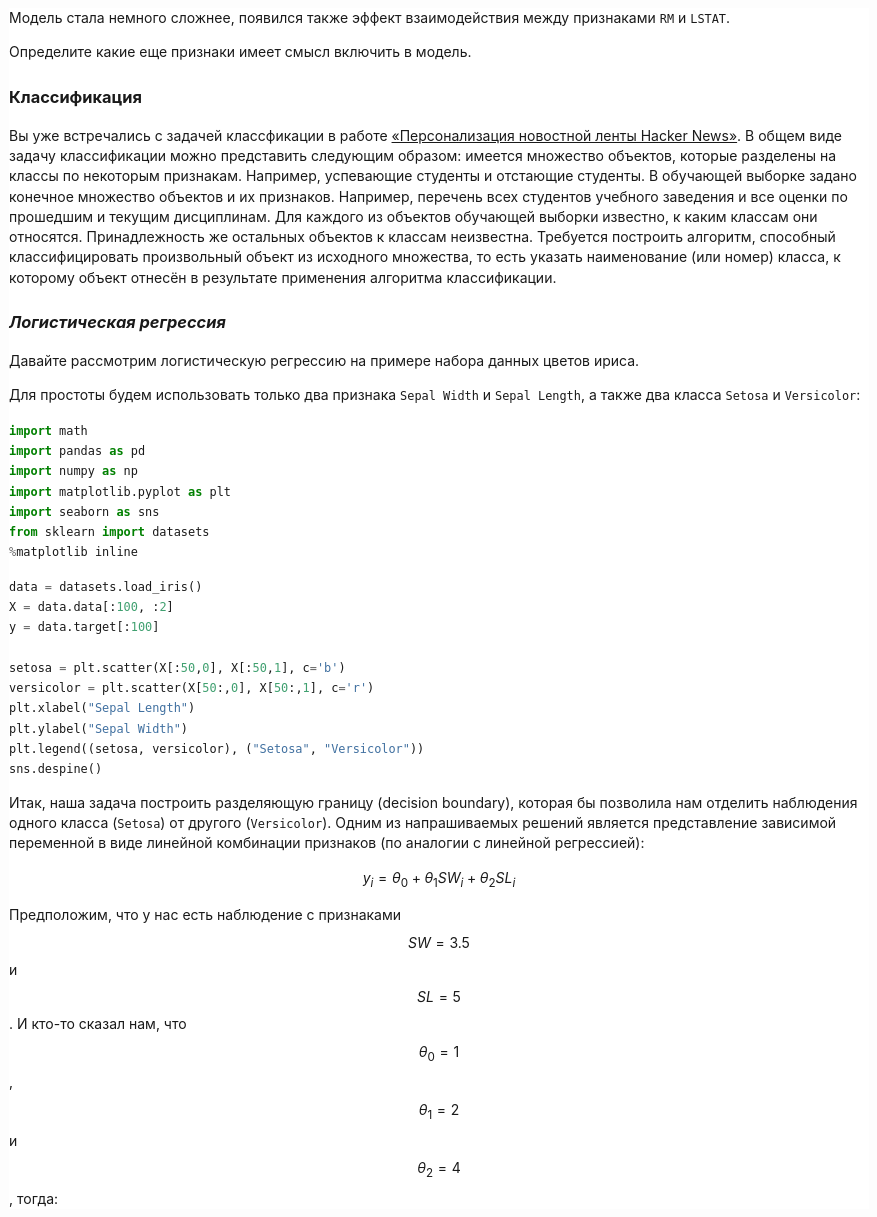 Модель стала немного сложнее, появился также эффект взаимодействия между признаками `RM` и `LSTAT`.

Определите какие еще признаки имеет смысл включить в модель.

### Классификация

Вы уже встречались с задачей классфикации в работе [«Персонализация новостной ленты Hacker News»](http://127.0.0.1:4000/2017/11/22/06-hackernews/). В общем виде задачу классификации можно представить следующим образом: имеется множество объектов, которые разделены на классы по некоторым признакам. Например, успевающие студенты и отстающие студенты. В обучающей выборке задано конечное множество объектов и их признаков. Например, перечень всех студентов учебного заведения и все оценки по прошедшим и текущим дисциплинам. Для каждого из объектов обучающей выборки известно, к каким классам они относятся. Принадлежность же остальных объектов к классам неизвестна. Требуется построить алгоритм, способный классифицировать произвольный объект из исходного множества, то есть указать наименование (или номер) класса, к которому объект отнесён в результате применения алгоритма классификации.

### *Логистическая регрессия*

Давайте рассмотрим логистическую регрессию на примере набора данных цветов ириса.

Для простоты будем использовать только два признака `Sepal Width` и `Sepal Length`, а также два класса `Setosa` и `Versicolor`:

```python
import math
import pandas as pd
import numpy as np
import matplotlib.pyplot as plt
import seaborn as sns
from sklearn import datasets
%matplotlib inline
```

```python
data = datasets.load_iris()
X = data.data[:100, :2]
y = data.target[:100]

setosa = plt.scatter(X[:50,0], X[:50,1], c='b')
versicolor = plt.scatter(X[50:,0], X[50:,1], c='r')
plt.xlabel("Sepal Length")
plt.ylabel("Sepal Width")
plt.legend((setosa, versicolor), ("Setosa", "Versicolor"))
sns.despine()
```

Итак, наша задача построить разделяющую границу (decision boundary), которая бы позволила нам отделить наблюдения одного класса (`Setosa`) от другого (`Versicolor`). Одним из напрашиваемых решений является представление зависимой переменной в виде линейной комбинации признаков (по аналогии с линейной регрессией):

$$y_i = \theta_0 + \theta_1 SW_{i} + \theta_2 SL_{i}$$

Предположим, что у нас есть наблюдение с признаками $$SW = 3.5$$ и $$SL = 5$$. И кто-то сказал нам, что $$\theta_0 = 1$$, $$\theta_1 = 2$$ и $$\theta_2 = 4$$, тогда:
